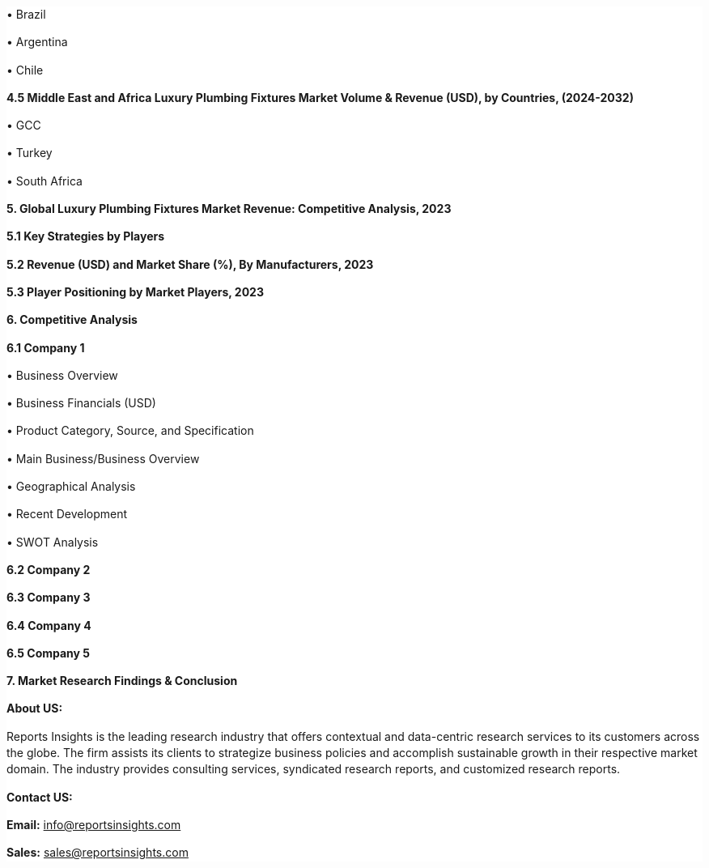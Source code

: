 • Brazil

• Argentina

• Chile

<strong>4.5 Middle East and Africa Luxury Plumbing Fixtures Market Volume &amp; Revenue (USD), by Countries, (2024-2032)</strong>

• GCC

• Turkey

• South Africa

<strong>5. Global Luxury Plumbing Fixtures Market Revenue: Competitive Analysis, 2023</strong>

<strong>5.1 Key Strategies by Players</strong>

<strong>5.2 Revenue (USD) and Market Share (%), By Manufacturers, 2023</strong>

<strong>5.3 Player Positioning by Market Players, 2023</strong>

<strong>6. Competitive Analysis</strong>

<strong>6.1 Company 1</strong>

• Business Overview

• Business Financials (USD)

• Product Category, Source, and Specification

• Main Business/Business Overview

• Geographical Analysis

• Recent Development

• SWOT Analysis

<strong>6.2 Company 2</strong>

<strong>6.3 Company 3</strong>

<strong>6.4 Company 4</strong>

<strong>6.5 Company 5</strong>

<strong>7. Market Research Findings &amp; Conclusion</strong>

<strong><strong>About US</strong>:</strong>

Reports Insights is the leading research industry that offers contextual and data-centric research services to its customers across the globe. The firm assists its clients to strategize business policies and accomplish sustainable growth in their respective market domain. The industry provides consulting services, syndicated research reports, and customized research reports.

<strong>Contact US:</strong>

<p class=""""><b>Email:</b> <a href=mailto:info@reportsinsights.com>info@reportsinsights.com</a></p>
<p class=""""><b>Sales:</b> <a href=mailto:sales@reportsinsights.com>sales@reportsinsights.com</a></p>
